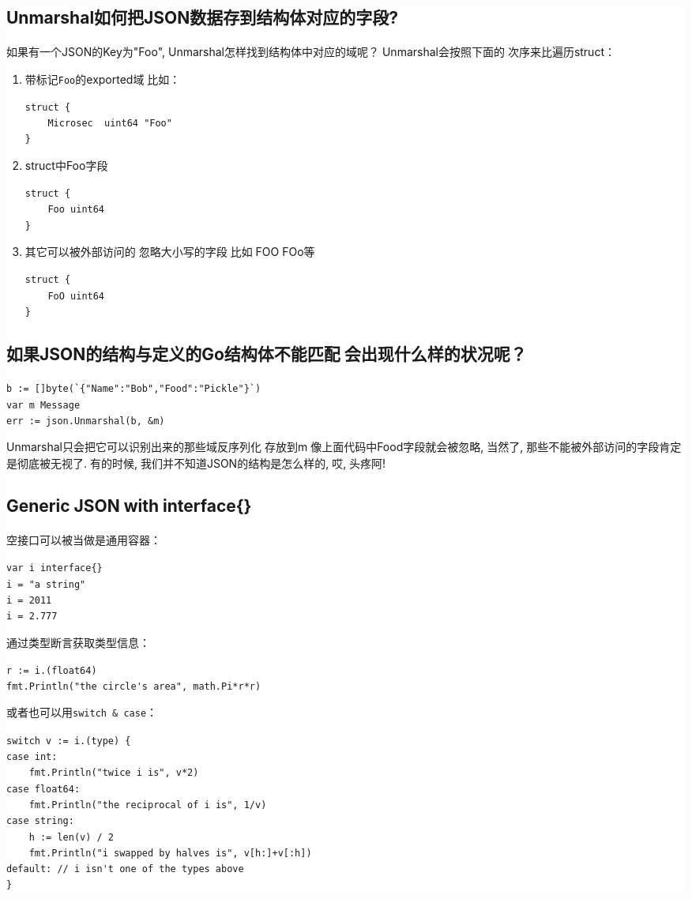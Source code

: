 
## Unmarshal如何把JSON数据存到结构体对应的字段? ##

如果有一个JSON的Key为"Foo", Unmarshal怎样找到结构体中对应的域呢？ Unmarshal会按照下面的
次序来比遍历struct：

1.  带标记`Foo`的exported域 比如：

        struct {
            Microsec  uint64 "Foo"
        }

2.  struct中Foo字段

        struct {
            Foo uint64
        }

3.  其它可以被外部访问的 忽略大小写的字段 比如 FOO FOo等

        struct {
            FoO uint64
        }
    

## 如果JSON的结构与定义的Go结构体不能匹配 会出现什么样的状况呢？ ##

    b := []byte(`{"Name":"Bob","Food":"Pickle"}`)
    var m Message
    err := json.Unmarshal(b, &m)

Unmarshal只会把它可以识别出来的那些域反序列化 存放到m 像上面代码中Food字段就会被忽略, 当然了, 那些不能被外部访问的字段肯定是彻底被无视了. 有的时候, 我们并不知道JSON的结构是怎么样的, 哎, 头疼阿!
   

## Generic JSON with interface{} ##

空接口可以被当做是通用容器：

    var i interface{}
    i = "a string"
    i = 2011
    i = 2.777

通过类型断言获取类型信息：

    r := i.(float64) 
    fmt.Println("the circle's area", math.Pi*r*r)

或者也可以用`switch & case`：

    switch v := i.(type) {
    case int:
        fmt.Println("twice i is", v*2)
    case float64:
        fmt.Println("the reciprocal of i is", 1/v)
    case string:
        h := len(v) / 2
        fmt.Println("i swapped by halves is", v[h:]+v[:h])
    default: // i isn't one of the types above 
    }
